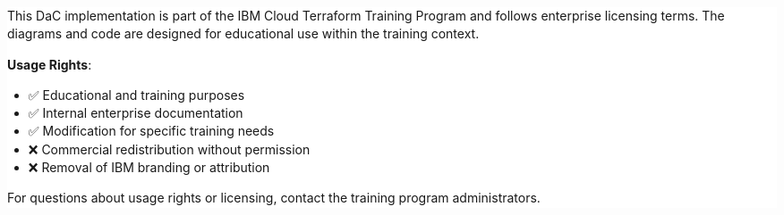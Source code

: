 This DaC implementation is part of the IBM Cloud Terraform Training Program and follows enterprise licensing terms. The diagrams and code are designed for educational use within the training context.

**Usage Rights**:
- ✅ Educational and training purposes
- ✅ Internal enterprise documentation
- ✅ Modification for specific training needs
- ❌ Commercial redistribution without permission
- ❌ Removal of IBM branding or attribution

For questions about usage rights or licensing, contact the training program administrators.
